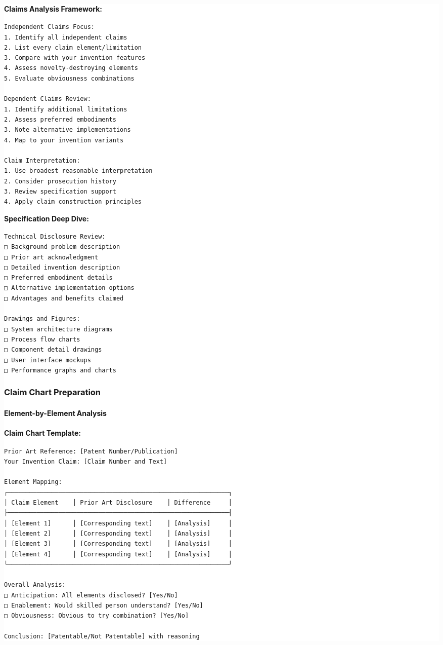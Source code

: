 **Claims Analysis Framework:**
```
Independent Claims Focus:
1. Identify all independent claims
2. List every claim element/limitation
3. Compare with your invention features
4. Assess novelty-destroying elements
5. Evaluate obviousness combinations

Dependent Claims Review:
1. Identify additional limitations
2. Assess preferred embodiments
3. Note alternative implementations
4. Map to your invention variants

Claim Interpretation:
1. Use broadest reasonable interpretation
2. Consider prosecution history
3. Review specification support
4. Apply claim construction principles
```

**Specification Deep Dive:**
```
Technical Disclosure Review:
□ Background problem description
□ Prior art acknowledgment
□ Detailed invention description
□ Preferred embodiment details
□ Alternative implementation options
□ Advantages and benefits claimed

Drawings and Figures:
□ System architecture diagrams
□ Process flow charts
□ Component detail drawings
□ User interface mockups
□ Performance graphs and charts
```

### Claim Chart Preparation

#### Element-by-Element Analysis

**Claim Chart Template:**
```
Prior Art Reference: [Patent Number/Publication]
Your Invention Claim: [Claim Number and Text]

Element Mapping:
┌─────────────────────────────────────────────────────────────┐
│ Claim Element    │ Prior Art Disclosure    │ Difference     │
├─────────────────────────────────────────────────────────────┤
│ [Element 1]      │ [Corresponding text]    │ [Analysis]     │
│ [Element 2]      │ [Corresponding text]    │ [Analysis]     │
│ [Element 3]      │ [Corresponding text]    │ [Analysis]     │
│ [Element 4]      │ [Corresponding text]    │ [Analysis]     │
└─────────────────────────────────────────────────────────────┘

Overall Analysis:
□ Anticipation: All elements disclosed? [Yes/No]
□ Enablement: Would skilled person understand? [Yes/No]  
□ Obviousness: Obvious to try combination? [Yes/No]

Conclusion: [Patentable/Not Patentable] with reasoning
```
